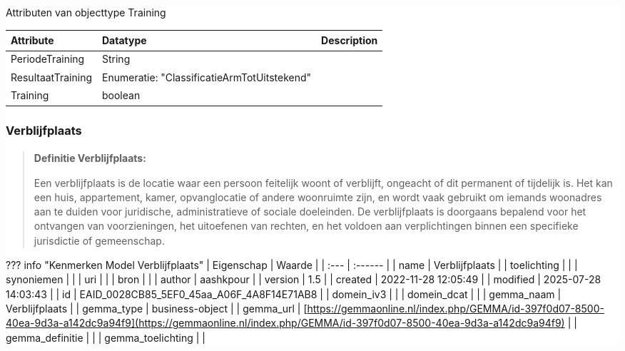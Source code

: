 
Attributen van objecttype Training

| Attribute | Datatype | Description |
| :--- | :--- | :--- |
| PeriodeTraining | String |  |
| ResultaatTraining | Enumeratie: "ClassificatieArmTotUitstekend" |  |
| Training | boolean |  |



### Verblijfplaats
> **Definitie Verblijfplaats:** 
>
> Een verblijfplaats is de locatie waar een persoon feitelijk woont of verblijft, ongeacht of dit permanent of tijdelijk is. Het kan een huis, appartement, kamer, opvanglocatie of andere woonruimte zijn, en wordt vaak gebruikt om iemands woonadres aan te duiden voor juridische, administratieve of sociale doeleinden. De verblijfplaats is doorgaans bepalend voor het ontvangen van voorzieningen, het uitoefenen van rechten, en het voldoen aan verplichtingen binnen een specifieke jurisdictie of gemeenschap.

??? info "Kenmerken Model Verblijfplaats"
    | Eigenschap | Waarde |
    | :--- | :------ |
    | name | Verblijfplaats |
    | toelichting |  |
    | synoniemen |  |
    | uri |  |
    | bron |  |
    | author | aashkpour |
    | version | 1.5 |
    | created | 2022-11-28 12:05:49 |
    | modified | 2025-07-28 14:03:43 |
    | id | EAID_0028CB85_5EF0_45aa_A06F_4A8F14E71AB8 |
    | domein_iv3 |  |
    | domein_dcat |  |
    | gemma_naam | Verblijfplaats |
    | gemma_type | business-object |
    | gemma_url | [https://gemmaonline.nl/index.php/GEMMA/id-397f0d07-8500-40ea-9d3a-a142dc9a94f9](https://gemmaonline.nl/index.php/GEMMA/id-397f0d07-8500-40ea-9d3a-a142dc9a94f9) |
    | gemma_definitie |  |
    | gemma_toelichting |  |
    